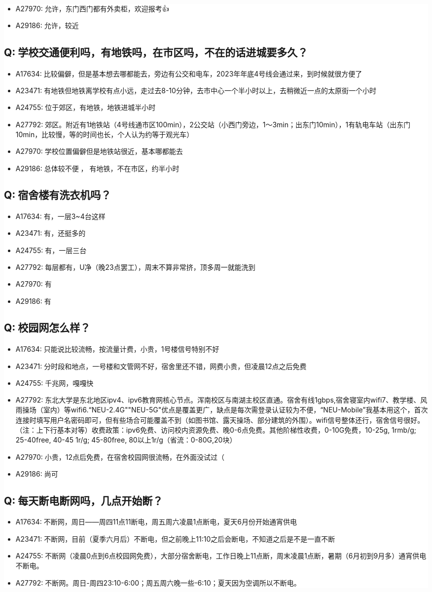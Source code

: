 - A27970: 允许，东门西门都有外卖柜，欢迎报考👍

- A29186: 允许，较近

## Q: 学校交通便利吗，有地铁吗，在市区吗，不在的话进城要多久？

- A17634: 比较偏僻，但是基本想去哪都能去，旁边有公交和电车，2023年年底4号线会通过来，到时候就很方便了

- A23471: 有地铁但地铁离学校有点小远，走过去8-10分钟，去市中心一个半小时以上，去稍微近一点的太原街一个小时

- A24755: 位于郊区，有地铁，地铁进城半小时

- A27792: 郊区。附近有1地铁站（4号线通市区100min），2公交站（小西门旁边，1～3min；出东门10min），1有轨电车站（出东门10min，比较慢，等的时间也长，个人认为约等于观光车）

- A27970: 学校位置偏僻但是地铁站很近，基本哪都能去

- A29186: 总体较不便 ， 有地铁，不在市区，约半小时

## Q: 宿舍楼有洗衣机吗？

- A17634: 有，一层3\~4台这样

- A23471: 有，还挺多的

- A24755: 有，一层三台

- A27792: 每层都有，U净（晚23点罢工），周末不算非常挤，顶多周一就能洗到

- A27970: 有

- A29186: 有

## Q: 校园网怎么样？

- A17634: 只能说比较流畅，按流量计费，小贵，1号楼信号特别不好

- A23471: 分时段和地点，一号楼和文管网不好，宿舍里还不错，网费小贵，但凌晨12点之后免费

- A24755: 千兆网，嘎嘎快

- A27792: 东北大学是东北地区ipv4、ipv6教育网核心节点。浑南校区与南湖主校区直通。宿舍有线1gbps,宿舍寝室内wifi7、教学楼、风雨操场（室内）等wifi6.“NEU-2.4G""NEU-5G"优点是覆盖更广，缺点是每次需登录认证较为不便，“NEU-Mobile”我基本用这个，首次连接时填写用户名密码即可，但有些场合可能覆盖不到（如图书馆、露天操场、部分建筑的外围）。wifi信号整体还行，宿舍信号很好。（注：上下行基本对等）收费政策：ipv6免费、访问校内资源免费、晚0-6点免费。其他阶梯性收费，0-10G免费，10-25g, 1rmb/g; 25-40free, 40-45 1r/g; 45-80free, 80以上1r/g（省流：0-80G,20块）

- A27970: 小贵，12点后免费，在宿舍校园网很流畅，在外面没试过（

- A29186: 尚可

## Q: 每天断电断网吗，几点开始断？

- A17634: 不断网，周日——周四11点11断电，周五周六凌晨1点断电，夏天6月份开始通宵供电

- A23471: 不断网，目前（夏季六月后）不断电，但之前晚上11:10之后会断电，不知道之后是不是一直不断

- A24755: 不断网（凌晨0点到6点校园网免费），大部分宿舍断电，工作日晚上11点断，周末凌晨1点断，暑期（6月初到9月多）通宵供电不断电。

- A27792: 不断网。周日-周四23:10-6:00；周五周六晚一些-6:10；夏天因为空调所以不断电。

